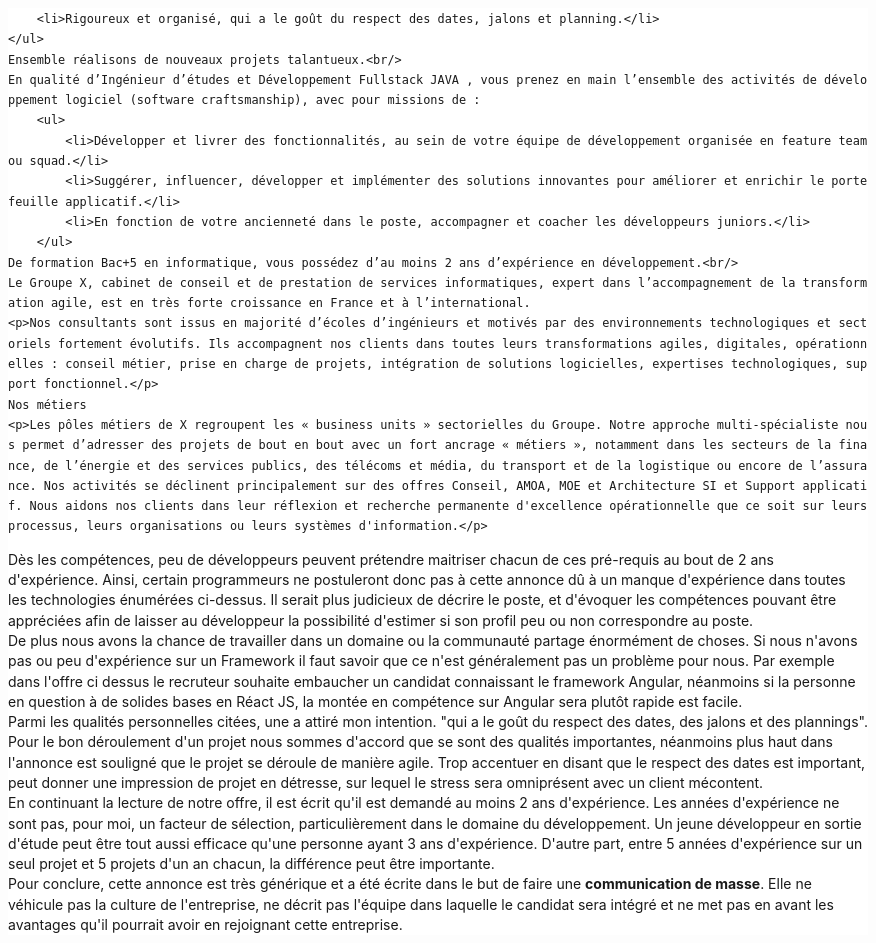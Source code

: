         <li>Rigoureux et organisé, qui a le goût du respect des dates, jalons et planning.</li>
    </ul>
    Ensemble réalisons de nouveaux projets talantueux.<br/>
    En qualité d’Ingénieur d’études et Développement Fullstack JAVA , vous prenez en main l’ensemble des activités de développement logiciel (software craftsmanship), avec pour missions de :
        <ul>
            <li>Développer et livrer des fonctionnalités, au sein de votre équipe de développement organisée en feature team ou squad.</li>
            <li>Suggérer, influencer, développer et implémenter des solutions innovantes pour améliorer et enrichir le portefeuille applicatif.</li>
            <li>En fonction de votre ancienneté dans le poste, accompagner et coacher les développeurs juniors.</li>
        </ul>
    De formation Bac+5 en informatique, vous possédez d’au moins 2 ans d’expérience en développement.<br/>
    Le Groupe X, cabinet de conseil et de prestation de services informatiques, expert dans l’accompagnement de la transformation agile, est en très forte croissance en France et à l’international.
    <p>Nos consultants sont issus en majorité d’écoles d’ingénieurs et motivés par des environnements technologiques et sectoriels fortement évolutifs. Ils accompagnent nos clients dans toutes leurs transformations agiles, digitales, opérationnelles : conseil métier, prise en charge de projets, intégration de solutions logicielles, expertises technologiques, support fonctionnel.</p>
    Nos métiers
    <p>Les pôles métiers de X regroupent les « business units » sectorielles du Groupe. Notre approche multi-spécialiste nous permet d’adresser des projets de bout en bout avec un fort ancrage « métiers », notamment dans les secteurs de la finance, de l’énergie et des services publics, des télécoms et média, du transport et de la logistique ou encore de l’assurance. Nos activités se déclinent principalement sur des offres Conseil, AMOA, MOE et Architecture SI et Support applicatif. Nous aidons nos clients dans leur réflexion et recherche permanente d'excellence opérationnelle que ce soit sur leurs processus, leurs organisations ou leurs systèmes d'information.</p>
</div>

Dès les compétences, peu de développeurs peuvent prétendre maitriser chacun de ces pré-requis au bout de 2 ans d'expérience. Ainsi, certain programmeurs ne postuleront donc pas à cette annonce dû à un manque d'expérience dans toutes les technologies énumérées ci-dessus. Il serait plus judicieux de décrire le poste, et d'évoquer les compétences pouvant être appréciées afin de laisser au développeur la possibilité d'estimer si son profil peu ou non correspondre au poste.<br/>
De plus nous avons la chance de travailler dans un domaine ou la communauté partage énormément de choses. Si nous n'avons pas ou peu d'expérience sur un Framework il faut savoir que ce n'est généralement pas un problème pour nous. Par exemple dans l'offre ci dessus le recruteur souhaite embaucher un candidat connaissant le framework Angular, néanmoins si la personne en question à de solides bases en Réact JS, la montée en compétence sur Angular sera plutôt rapide est facile.<br/>
Parmi les qualités personnelles citées, une a attiré mon intention. "qui a le goût du respect des dates, des jalons et des plannings". Pour le bon déroulement d'un projet nous sommes d'accord que se sont des qualités importantes, néanmoins plus haut dans l'annonce est souligné que le projet se déroule de manière agile. Trop accentuer en disant que le respect des dates est important, peut donner une impression de projet en détresse, sur lequel le stress sera omniprésent avec un client mécontent.<br/>
En continuant la lecture de notre offre, il est écrit qu'il est demandé au moins 2 ans d'expérience. Les années d'expérience ne sont pas, pour moi, un facteur de sélection, particulièrement dans le domaine du développement. Un jeune développeur en sortie d'étude peut être tout aussi efficace qu'une personne ayant 3 ans d'expérience. D'autre part, entre 5 années d'expérience sur un seul projet et 5 projets d'un an chacun, la différence peut être importante.<br/> 
Pour conclure, cette annonce est très générique et a été écrite dans le but de faire une <b>communication de masse</b>. Elle ne véhicule pas la culture de l'entreprise, ne décrit pas l'équipe dans laquelle le candidat sera intégré et ne met pas en avant les avantages qu'il pourrait avoir en rejoignant cette entreprise.

